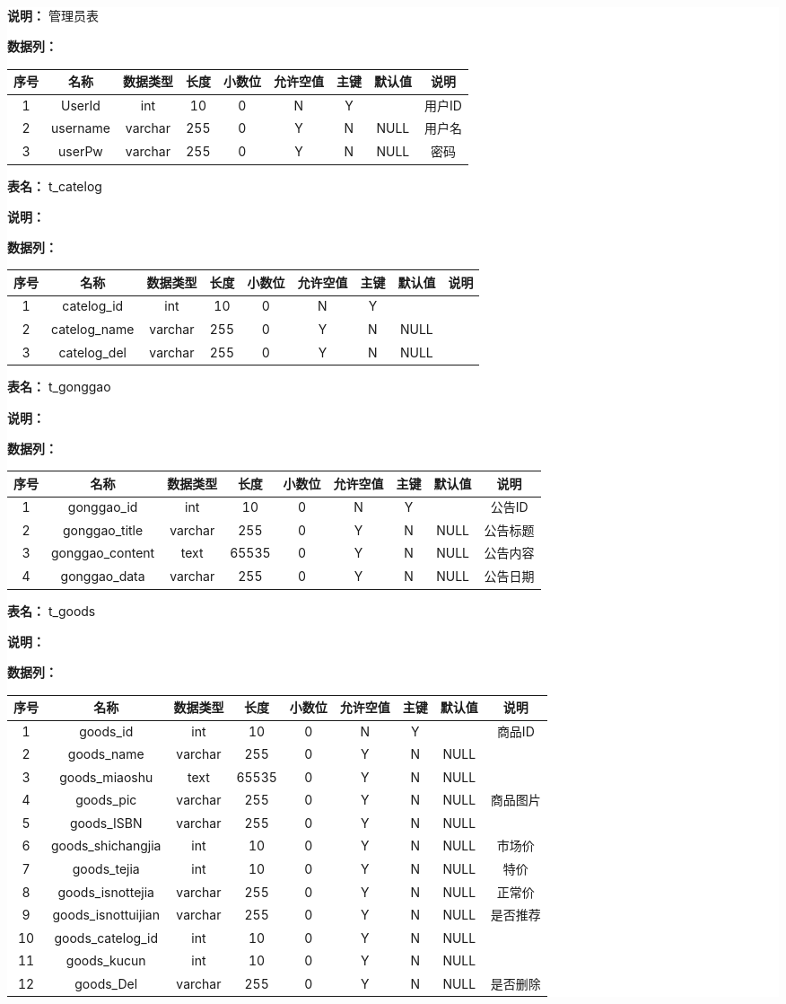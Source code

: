 **说明：** 管理员表

**数据列：**

| 序号 | 名称 | 数据类型 |  长度  | 小数位 | 允许空值 | 主键 | 默认值 | 说明 |
| :---: | :---: | :---: | :---: | :---: | :---: | :---: | :---: | :---: |
|  1   | UserId |   int   | 10 |   0    |    N     |  Y   |       | 用户ID  |
|  2   | username |   varchar   | 255 |   0    |    Y     |  N   |   NULL    | 用户名  |
|  3   | userPw |   varchar   | 255 |   0    |    Y     |  N   |   NULL    | 密码  |

**表名：** <a id="t_catelog">t_catelog</a>

**说明：** 

**数据列：**

| 序号 | 名称 | 数据类型 |  长度  | 小数位 | 允许空值 | 主键 | 默认值 | 说明 |
| :---: | :---: | :---: | :---: | :---: | :---: | :---: | :---: | :---: |
|  1   | catelog_id |   int   | 10 |   0    |    N     |  Y   |       |   |
|  2   | catelog_name |   varchar   | 255 |   0    |    Y     |  N   |   NULL    |   |
|  3   | catelog_del |   varchar   | 255 |   0    |    Y     |  N   |   NULL    |   |

**表名：** <a id="t_gonggao">t_gonggao</a>

**说明：** 

**数据列：**

| 序号 | 名称 | 数据类型 |  长度  | 小数位 | 允许空值 | 主键 | 默认值 | 说明 |
| :---: | :---: | :---: | :---: | :---: | :---: | :---: | :---: | :---: |
|  1   | gonggao_id |   int   | 10 |   0    |    N     |  Y   |       | 公告ID  |
|  2   | gonggao_title |   varchar   | 255 |   0    |    Y     |  N   |   NULL    | 公告标题  |
|  3   | gonggao_content |   text   | 65535 |   0    |    Y     |  N   |   NULL    | 公告内容  |
|  4   | gonggao_data |   varchar   | 255 |   0    |    Y     |  N   |   NULL    | 公告日期  |

**表名：** <a id="t_goods">t_goods</a>

**说明：** 

**数据列：**

| 序号 | 名称 | 数据类型 |  长度  | 小数位 | 允许空值 | 主键 | 默认值 | 说明 |
| :---: | :---: | :---: | :---: | :---: | :---: | :---: | :---: | :---: |
|  1   | goods_id |   int   | 10 |   0    |    N     |  Y   |       | 商品ID  |
|  2   | goods_name |   varchar   | 255 |   0    |    Y     |  N   |   NULL    |   |
|  3   | goods_miaoshu |   text   | 65535 |   0    |    Y     |  N   |   NULL    |   |
|  4   | goods_pic |   varchar   | 255 |   0    |    Y     |  N   |   NULL    | 商品图片  |
|  5   | goods_ISBN |   varchar   | 255 |   0    |    Y     |  N   |   NULL    |   |
|  6   | goods_shichangjia |   int   | 10 |   0    |    Y     |  N   |   NULL    | 市场价  |
|  7   | goods_tejia |   int   | 10 |   0    |    Y     |  N   |   NULL    | 特价  |
|  8   | goods_isnottejia |   varchar   | 255 |   0    |    Y     |  N   |   NULL    | 正常价  |
|  9   | goods_isnottuijian |   varchar   | 255 |   0    |    Y     |  N   |   NULL    | 是否推荐  |
|  10   | goods_catelog_id |   int   | 10 |   0    |    Y     |  N   |   NULL    |   |
|  11   | goods_kucun |   int   | 10 |   0    |    Y     |  N   |   NULL    |   |
|  12   | goods_Del |   varchar   | 255 |   0    |    Y     |  N   |   NULL    | 是否删除  |